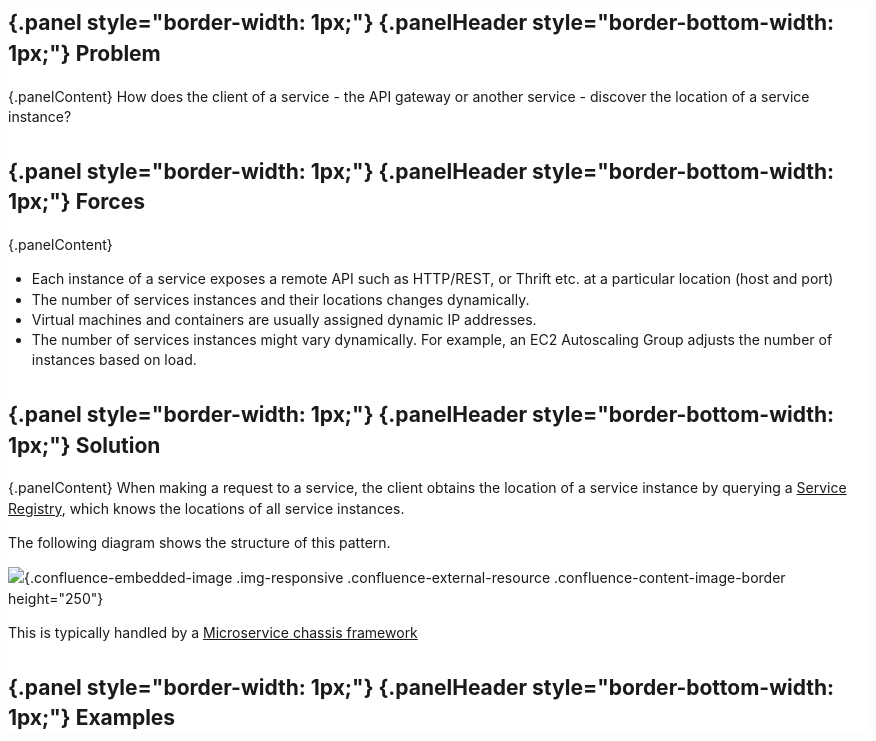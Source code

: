 

 {.panel style="border-width: 1px;"}
 {.panelHeader style="border-bottom-width: 1px;"}
Problem
-------


 {.panelContent}
How does the client of a service - the API gateway or another service -
discover the location of a service instance?



 {.panel style="border-width: 1px;"}
 {.panelHeader style="border-bottom-width: 1px;"}
Forces
------


 {.panelContent}
-   Each instance of a service exposes a remote API such as HTTP/REST,
    or Thrift etc. at a particular location (host and port)
-   The number of services instances and their locations changes
    dynamically.
-   Virtual machines and containers are usually assigned dynamic IP
    addresses.
-   The number of services instances might vary dynamically. For
    example, an EC2 Autoscaling Group adjusts the number of instances
    based on load.



 {.panel style="border-width: 1px;"}
 {.panelHeader style="border-bottom-width: 1px;"}
Solution
--------


 {.panelContent}
When making a request to a service, the client obtains the location of a
service instance by querying a [Service
Registry](https://microservices.io/patterns/service-registry.html),
which knows the locations of all service instances.

The following diagram shows the structure of this pattern.

![](https://microservices.io/i/servicediscovery/client-side-discovery.jpg){.confluence-embedded-image
.img-responsive .confluence-external-resource
.confluence-content-image-border height="250"}

This is typically handled by a [Microservice chassis
framework](https://microservices.io/patterns/microservice-chassis.html)



 {.panel style="border-width: 1px;"}
 {.panelHeader style="border-bottom-width: 1px;"}
Examples
--------
